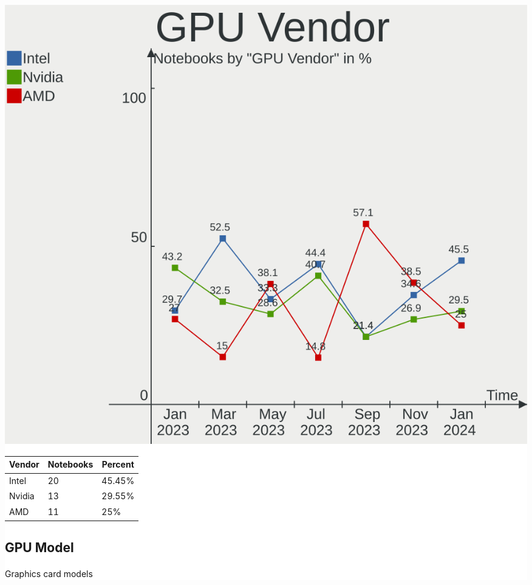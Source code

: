 ![GPU Vendor](./images/line_chart/gpu_vendor.svg)

| Vendor | Notebooks | Percent |
|--------|-----------|---------|
| Intel  | 20        | 45.45%  |
| Nvidia | 13        | 29.55%  |
| AMD    | 11        | 25%     |

GPU Model
---------

Graphics card models
